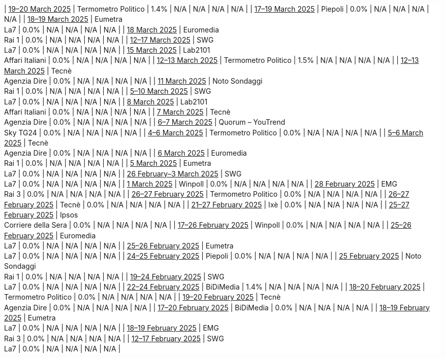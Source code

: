 | [19–20 March 2025](2025-03-20-TermometroPolitico.html) | Termometro Politico | 1.4% | N/A | N/A | N/A | N/A |
| [17–19 March 2025](2025-03-19-Piepoli.html) | Piepoli | 0.0% | N/A | N/A | N/A | N/A |
| [18–19 March 2025](2025-03-19-Eumetra.html) | Eumetra <br> La7 | 0.0% | N/A | N/A | N/A | N/A |
| [18 March 2025](2025-03-18-Euromedia.html) | Euromedia <br> Rai 1 | 0.0% | N/A | N/A | N/A | N/A |
| [12–17 March 2025](2025-03-17-SWG.html) | SWG <br> La7 | 0.0% | N/A | N/A | N/A | N/A |
| [15 March 2025](2025-03-15-Lab2101.html) | Lab2101 <br> Affari Italiani | 0.0% | N/A | N/A | N/A | N/A |
| [12–13 March 2025](2025-03-13-TermometroPolitico.html) | Termometro Politico | 1.5% | N/A | N/A | N/A | N/A |
| [12–13 March 2025](2025-03-13-Tecnè.html) | Tecnè <br> Agenzia Dire | 0.0% | N/A | N/A | N/A | N/A |
| [11 March 2025](2025-03-11-NotoSondaggi.html) | Noto Sondaggi <br> Rai 1 | 0.0% | N/A | N/A | N/A | N/A |
| [5–10 March 2025](2025-03-10-SWG.html) | SWG <br> La7 | 0.0% | N/A | N/A | N/A | N/A |
| [8 March 2025](2025-03-08-Lab2101.html) | Lab2101 <br> Affari Italiani | 0.0% | N/A | N/A | N/A | N/A |
| [7 March 2025](2025-03-07-Tecnè.html) | Tecnè <br> Agenzia Dire | 0.0% | N/A | N/A | N/A | N/A |
| [6–7 March 2025](2025-03-07-Quorum–YouTrend.html) | Quorum – YouTrend <br> Sky TG24 | 0.0% | N/A | N/A | N/A | N/A |
| [4–6 March 2025](2025-03-06-TermometroPolitico.html) | Termometro Politico | 0.0% | N/A | N/A | N/A | N/A |
| [5–6 March 2025](2025-03-06-Tecnè.html) | Tecnè <br> Agenzia Dire | 0.0% | N/A | N/A | N/A | N/A |
| [6 March 2025](2025-03-06-Euromedia.html) | Euromedia <br> Rai 1 | 0.0% | N/A | N/A | N/A | N/A |
| [5 March 2025](2025-03-05-Eumetra.html) | Eumetra <br> La7 | 0.0% | N/A | N/A | N/A | N/A |
| [26 February–3 March 2025](2025-03-03-SWG.html) | SWG <br> La7 | 0.0% | N/A | N/A | N/A | N/A |
| [1 March 2025](2025-03-01-Winpoll.html) | Winpoll | 0.0% | N/A | N/A | N/A | N/A |
| [28 February 2025](2025-02-28-EMG.html) | EMG <br> Rai 3 | 0.0% | N/A | N/A | N/A | N/A |
| [26–27 February 2025](2025-02-27-TermometroPolitico.html) | Termometro Politico | 0.0% | N/A | N/A | N/A | N/A |
| [26–27 February 2025](2025-02-27-Tecnè.html) | Tecnè | 0.0% | N/A | N/A | N/A | N/A |
| [21–27 February 2025](2025-02-27-Ixè.html) | Ixè | 0.0% | N/A | N/A | N/A | N/A |
| [25–27 February 2025](2025-02-27-Ipsos.html) | Ipsos <br> Corriere della Sera | 0.0% | N/A | N/A | N/A | N/A |
| [17–26 February 2025](2025-02-26-Winpoll.html) | Winpoll | 0.0% | N/A | N/A | N/A | N/A |
| [25–26 February 2025](2025-02-26-Euromedia.html) | Euromedia <br> La7 | 0.0% | N/A | N/A | N/A | N/A |
| [25–26 February 2025](2025-02-26-Eumetra.html) | Eumetra <br> La7 | 0.0% | N/A | N/A | N/A | N/A |
| [24–25 February 2025](2025-02-25-Piepoli.html) | Piepoli | 0.0% | N/A | N/A | N/A | N/A |
| [25 February 2025](2025-02-25-NotoSondaggi.html) | Noto Sondaggi <br> Rai 1 | 0.0% | N/A | N/A | N/A | N/A |
| [19–24 February 2025](2025-02-24-SWG.html) | SWG <br> La7 | 0.0% | N/A | N/A | N/A | N/A |
| [22–24 February 2025](2025-02-24-BiDiMedia.html) | BiDiMedia | 1.4% | N/A | N/A | N/A | N/A |
| [18–20 February 2025](2025-02-20-TermometroPolitico.html) | Termometro Politico | 0.0% | N/A | N/A | N/A | N/A |
| [19–20 February 2025](2025-02-20-Tecnè.html) | Tecnè <br> Agenzia Dire | 0.0% | N/A | N/A | N/A | N/A |
| [17–20 February 2025](2025-02-20-BiDiMedia.html) | BiDiMedia | 0.0% | N/A | N/A | N/A | N/A |
| [18–19 February 2025](2025-02-19-Eumetra.html) | Eumetra <br> La7 | 0.0% | N/A | N/A | N/A | N/A |
| [18–19 February 2025](2025-02-19-EMG.html) | EMG <br> Rai 3 | 0.0% | N/A | N/A | N/A | N/A |
| [12–17 February 2025](2025-02-17-SWG.html) | SWG <br> La7 | 0.0% | N/A | N/A | N/A | N/A |